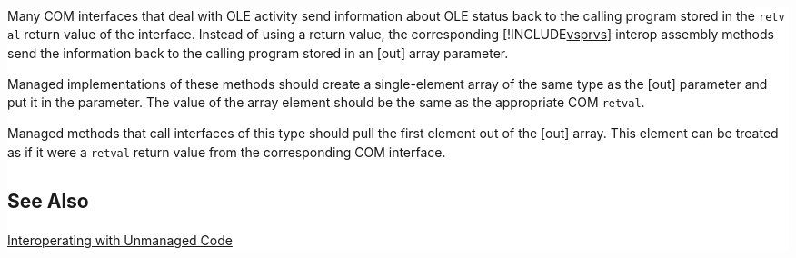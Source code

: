  Many COM interfaces that deal with OLE activity send information about OLE status back to the calling program stored in the `retval` return value of the interface. Instead of using a return value, the corresponding [!INCLUDE[vsprvs](../codequality/includes/vsprvs_md.md)] interop assembly methods send the information back to the calling program stored in an [out] array parameter.  
  
 Managed implementations of these methods should create a single-element array of the same type as the [out] parameter and put it in the parameter. The value of the array element should be the same as the appropriate COM `retval`.  
  
 Managed methods that call interfaces of this type should pull the first element out of the [out] array. This element can be treated as if it were a `retval` return value from the corresponding COM interface.  
  
## See Also  
 [Interoperating with Unmanaged Code](../Topic/Interoperating%20with%20Unmanaged%20Code.md)